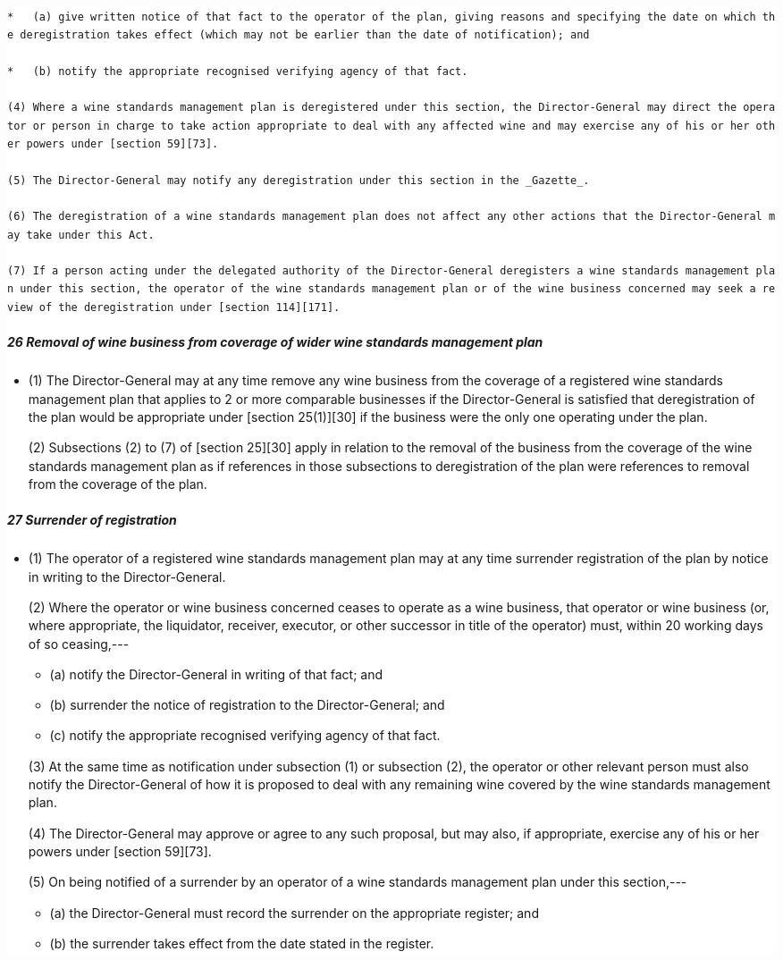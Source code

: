     *   (a) give written notice of that fact to the operator of the plan, giving reasons and specifying the date on which the deregistration takes effect (which may not be earlier than the date of notification); and
    
    *   (b) notify the appropriate recognised verifying agency of that fact.
    
    (4) Where a wine standards management plan is deregistered under this section, the Director-General may direct the operator or person in charge to take action appropriate to deal with any affected wine and may exercise any of his or her other powers under [section 59][73].
    
    (5) The Director-General may notify any deregistration under this section in the _Gazette_.
    
    (6) The deregistration of a wine standards management plan does not affect any other actions that the Director-General may take under this Act.
    
    (7) If a person acting under the delegated authority of the Director-General deregisters a wine standards management plan under this section, the operator of the wine standards management plan or of the wine business concerned may seek a review of the deregistration under [section 114][171].

##### 26 Removal of wine business from coverage of wider wine standards management plan
    
*   (1) The Director-General may at any time remove any wine business from the coverage of a registered wine standards management plan that applies to 2 or more comparable businesses if the Director-General is satisfied that deregistration of the plan would be appropriate under [section 25(1)][30] if the business were the only one operating under the plan.
    
    (2) Subsections (2) to (7) of [section 25][30] apply in relation to the removal of the business from the coverage of the wine standards management plan as if references in those subsections to deregistration of the plan were references to removal from the coverage of the plan.

##### 27 Surrender of registration
    
*   (1) The operator of a registered wine standards management plan may at any time surrender registration of the plan by notice in writing to the Director-General.
    
    (2) Where the operator or wine business concerned ceases to operate as a wine business, that operator or wine business (or, where appropriate, the liquidator, receiver, executor, or other successor in title of the operator) must, within 20 working days of so ceasing,---
        
    *   (a) notify the Director-General in writing of that fact; and
    
    *   (b) surrender the notice of registration to the Director-General; and
    
    *   (c) notify the appropriate recognised verifying agency of that fact.
    
    (3) At the same time as notification under subsection (1) or subsection (2), the operator or other relevant person must also notify the Director-General of how it is proposed to deal with any remaining wine covered by the wine standards management plan.
    
    (4) The Director-General may approve or agree to any such proposal, but may also, if appropriate, exercise any of his or her powers under [section 59][73].
    
    (5) On being notified of a surrender by an operator of a wine standards management plan under this section,---
        
    *   (a) the Director-General must record the surrender on the appropriate register; and
    
    *   (b) the surrender takes effect from the date stated in the register.
    